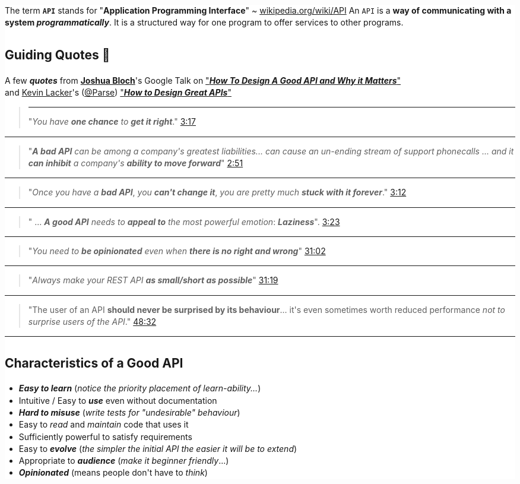 The term **`API`**
stands for 
"**Application Programming Interface**" 
~ 
[wikipedia.org/wiki/API](https://en.wikipedia.org/wiki/API)
An `API` is a **way of communicating with a system _programmatically_**.
It is a structured way for one program to offer services to other programs.

## Guiding Quotes 💭

A few ***quotes*** from
[**Joshua Bloch**](http://en.wikipedia.org/wiki/Joshua_Bloch)'s
Google Talk on
["***How To Design A Good API and Why it Matters***"](http://youtu.be/heh4OeB9A-c)  
and [Kevin Lacker](https://twitter.com/lacker)'s ([@Parse](http://parseplatform.org/))
["***How to Design Great APIs***"](https://www.youtube.com/watch?v=qCdpTji8nxo)
> - - -
> "*You have* ***one chance*** *to* ***get it right***."
[3:17](http://youtu.be/heh4OeB9A-c?t=3m17s)
- - -
> "***A bad API*** *can be among a company's greatest liabilities...*
> *can cause an un-ending stream of support phonecalls ...*
*and it* ***can inhibit*** *a company's* ***ability to move forward***"
[2:51](http://youtu.be/heh4OeB9A-c?t=2m51s)
- - -
> "*Once you have a* ***bad API***, *you* ***can't change it***,
*you are pretty much* ***stuck with it forever***." [3:12](http://youtu.be/heh4OeB9A-c?t=2m51s)
- - -
> " ... ***A good API*** *needs to* ***appeal to*** *the most powerful emotion*: ***Laziness***".
[3:23](http://youtu.be/qCdpTji8nxo?t=3m23s)
- - -
> "*You need to* ***be opinionated*** *even when* ***there is no right and wrong***"
[31:02](http://youtu.be/qCdpTji8nxo?t=31m2s)
- - -
> "*Always make your REST API* ***as small/short as possible***"
[31:19](http://youtu.be/hdSrT4yjS1g?t=31m19s)
- - -
> "The user of an API **should never be surprised by its behaviour**... it's even sometimes worth reduced performance *not to surprise users of the API*."
[48:32](http://youtu.be/hdSrT4yjS1g?t=48m32s)
- - -

## Characteristics of a Good API

+ ***Easy to learn*** (*notice the priority placement of learn-ability...*)
+ Intuitive / Easy to ***use*** even without documentation
+ ***Hard to misuse*** (*write tests for "undesirable" behaviour*)
+ Easy to *read* and *maintain* code that uses it
+ Sufficiently powerful to satisfy requirements
+ Easy to ***evolve*** (*the simpler the initial API the easier it will be to extend*)
+ Appropriate to ***audience*** (*make it beginner friendly*...)
+ ***Opinionated*** (means people don't have to *think*)
